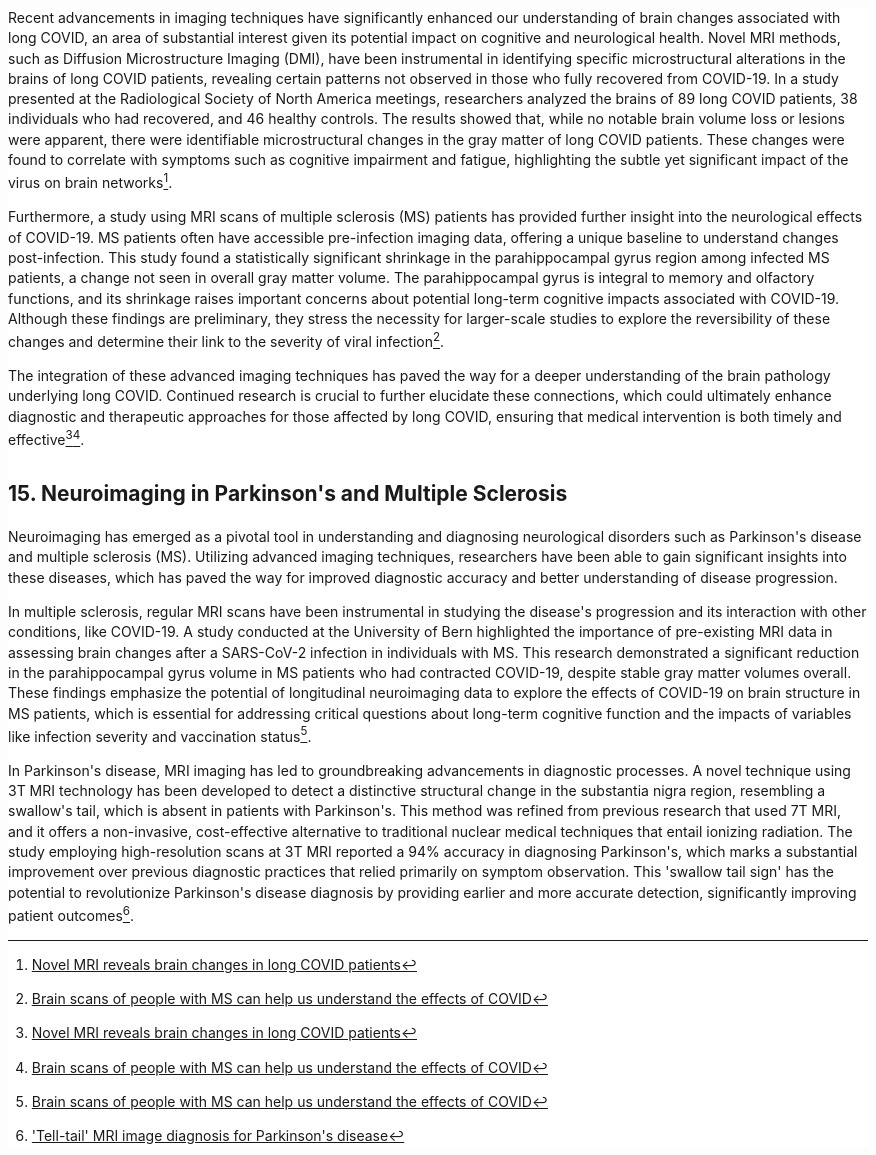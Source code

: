 Recent advancements in imaging techniques have significantly enhanced our understanding of brain changes associated with long COVID, an area of substantial interest given its potential impact on cognitive and neurological health. Novel MRI methods, such as Diffusion Microstructure Imaging (DMI), have been instrumental in identifying specific microstructural alterations in the brains of long COVID patients, revealing certain patterns not observed in those who fully recovered from COVID-19. In a study presented at the Radiological Society of North America meetings, researchers analyzed the brains of 89 long COVID patients, 38 individuals who had recovered, and 46 healthy controls. The results showed that, while no notable brain volume loss or lesions were apparent, there were identifiable microstructural changes in the gray matter of long COVID patients. These changes were found to correlate with symptoms such as cognitive impairment and fatigue, highlighting the subtle yet significant impact of the virus on brain networks[^7].

Furthermore, a study using MRI scans of multiple sclerosis (MS) patients has provided further insight into the neurological effects of COVID-19. MS patients often have accessible pre-infection imaging data, offering a unique baseline to understand changes post-infection. This study found a statistically significant shrinkage in the parahippocampal gyrus region among infected MS patients, a change not seen in overall gray matter volume. The parahippocampal gyrus is integral to memory and olfactory functions, and its shrinkage raises important concerns about potential long-term cognitive impacts associated with COVID-19. Although these findings are preliminary, they stress the necessity for larger-scale studies to explore the reversibility of these changes and determine their link to the severity of viral infection[^37].

The integration of these advanced imaging techniques has paved the way for a deeper understanding of the brain pathology underlying long COVID. Continued research is crucial to further elucidate these connections, which could ultimately enhance diagnostic and therapeutic approaches for those affected by long COVID, ensuring that medical intervention is both timely and effective[^7][^37].

## <a id="section-15"></a>15. Neuroimaging in Parkinson's and Multiple Sclerosis

Neuroimaging has emerged as a pivotal tool in understanding and diagnosing neurological disorders such as Parkinson's disease and multiple sclerosis (MS). Utilizing advanced imaging techniques, researchers have been able to gain significant insights into these diseases, which has paved the way for improved diagnostic accuracy and better understanding of disease progression.

In multiple sclerosis, regular MRI scans have been instrumental in studying the disease's progression and its interaction with other conditions, like COVID-19. A study conducted at the University of Bern highlighted the importance of pre-existing MRI data in assessing brain changes after a SARS-CoV-2 infection in individuals with MS. This research demonstrated a significant reduction in the parahippocampal gyrus volume in MS patients who had contracted COVID-19, despite stable gray matter volumes overall. These findings emphasize the potential of longitudinal neuroimaging data to explore the effects of COVID-19 on brain structure in MS patients, which is essential for addressing critical questions about long-term cognitive function and the impacts of variables like infection severity and vaccination status[^37].

In Parkinson's disease, MRI imaging has led to groundbreaking advancements in diagnostic processes. A novel technique using 3T MRI technology has been developed to detect a distinctive structural change in the substantia nigra region, resembling a swallow's tail, which is absent in patients with Parkinson's. This method was refined from previous research that used 7T MRI, and it offers a non-invasive, cost-effective alternative to traditional nuclear medical techniques that entail ionizing radiation. The study employing high-resolution scans at 3T MRI reported a 94% accuracy in diagnosing Parkinson's, which marks a substantial improvement over previous diagnostic practices that relied primarily on symptom observation. This 'swallow tail sign' has the potential to revolutionize Parkinson's disease diagnosis by providing earlier and more accurate detection, significantly improving patient outcomes[^38].


[^1]: [Artificial intelligence to assess treatment response of brain tumors](https://medicalxpress.com/news/2019-04-artificial-intelligence-treatment-response-brain.html)
[^2]: [New AI-based, non-invasive diagnostic tool enables accurate brain tumor diagnosis, surpassing current methods](https://medicalxpress.com/news/2024-03-ai-based-invasive-diagnostic-tool.html)
[^3]: [New guidance approves AI-derived software for stroke assessments](https://medicalxpress.com/news/2024-03-guidance-ai-derived-software.html)
[^4]: [New MRI scanner could revolutionize diagnosis and treatment of brain tumors](https://medicalxpress.com/news/2018-03-mri-scanner-revolutionize-diagnosis-treatment.html)
[^5]: [MRI-based screening improves assignment of stroke patients to endovascular treatment](https://medicalxpress.com/news/2015-11-mri-based-screening-assignment-patients-endovascular.html)
[^6]: [A non-invasive and near real-time visualization of the human brain's waste-clearance system](https://medicalxpress.com/news/2022-02-non-invasive-real-time-visualization-human-brain.html)
[^7]: [Novel MRI reveals brain changes in long COVID patients](https://medicalxpress.com/news/2023-11-mri-reveals-brain-covid-patients.html)
[^8]: [MRI-guided focused ultrasound effective to treat essential tremor](https://medicalxpress.com/news/2016-08-mri-guided-focused-ultrasound-effective-essential.html)
[^9]: [New radiology research shows promising results for focused ultrasound treatment of Alzheimer's](https://medicalxpress.com/news/2021-02-radiology-results-focused-ultrasound-treatment.html)
[^10]: [Preventive neuroradiology: Brain imaging bolsters efforts to lower Alzheimer's risk](https://medicalxpress.com/news/2015-06-neuroradiology-brain-imaging-bolsters-efforts.html)
[^11]: [Research study validates neuroreader for accurate and fast measurement of brain volumes](https://medicalxpress.com/news/2015-10-validates-neuroreader-accurate-fast-brain.html)
[^12]: [Unlocking Alzheimer's secrets by studying neuropsychiatric symptoms](https://medicalxpress.com/news/2024-02-alzheimer-secrets-neuropsychiatric-symptoms.html)
[^13]: [Major new research study to demonstrate value of PET scans in Alzheimer's disease diagnosis](https://medicalxpress.com/news/2015-04-major-pet-scans-alzheimer-disease.html)
[^14]: [Women's wellness: Hormone therapy and Alzheimer's disease](https://medicalxpress.com/news/2017-11-women-wellness-hormone-therapy-alzheimer.html)
[^15]: [Study: ChatGPT extracts data for ischemic stroke almost perfectly, is useful for thrombectomy data transfer](https://medicalxpress.com/news/2024-04-chatgpt-ischemic-thrombectomy.html)
[^16]: [An MRI-equipped ambulance: A game-changer for stroke care?](https://medicalxpress.com/news/2023-11-mri-equipped-ambulance-game-changer.html)
[^17]: [New study finds a 67% increase in neurovascular imaging use for headache and dizziness in the emergency department](https://medicalxpress.com/news/2024-03-neurovascular-imaging-headache-dizziness-emergency.html)
[^18]: [New research into remote robotic surgery](https://medicalxpress.com/news/2022-01-remote-robotic-surgery.html)
[^19]: [Smarter CT scans may approach the level of MRI and support dementia diagnosis](https://medicalxpress.com/news/2023-10-smarter-ct-scans-approach-mri.html)
[^20]: [New tool may help spot 'invisible' brain damage in college athletes](https://medicalxpress.com/news/2023-05-tool-invisible-brain-college-athletes.html)
[^21]: [AI may help brain cancer patients avoid biopsy](https://medicalxpress.com/news/2020-04-ai-brain-cancer-patients-biopsy.html)
[^22]: [MRI stroke data set released by USC research team](https://medicalxpress.com/news/2018-02-mri-usc-team.html)
[^23]: [Major expansion of open-source neuroimaging data set to boost stroke recovery research](https://medicalxpress.com/news/2022-07-major-expansion-open-source-neuroimaging-boost.html)
[^24]: [Brain Attack Coalition updates recommendations for Primary Stroke Centers](https://medicalxpress.com/news/2011-08-brain-coalition-primary-centers.html)
[^25]: [New therapy options bring about changes in stroke care](https://medicalxpress.com/news/2016-05-therapy-options.html)
[^26]: [Thrombectomy comparable to medical management for strokes, finds study](https://medicalxpress.com/news/2023-02-thrombectomy-medical.html)
[^27]: [MRI guidance shows promise in delivering stem cell therapies](https://medicalxpress.com/news/2016-09-mri-guidance-stem-cell-therapies.html)
[^28]: [Study finds distinct patterns of pre-existing brain health characteristics in stroke patients](https://medicalxpress.com/news/2023-05-distinct-patterns-pre-existing-brain-health.html)
[^29]: [A noninvasive approach may identify glioblastoma patients suitable for antiangiogenic therapy](https://medicalxpress.com/news/2016-10-noninvasive-approach-glioblastoma-patients-suitable.html)
[^30]: [Protecting the brain](https://medicalxpress.com/news/2014-12-brain_1.html)
[^31]: [Concussion outcome predicted using advanced imaging](https://medicalxpress.com/news/2016-06-concussion-outcome-advanced-imaging.html)
[^32]: [Concussion patients show Alzheimer's-like brain abnormalities](https://medicalxpress.com/news/2013-06-concussion-patients-alzheimer-like-brain-abnormalities.html)
[^33]: [Gender may contribute to recovery time after concussion](https://medicalxpress.com/news/2014-05-gender-contribute-recovery-concussion.html)
[^34]: [RSNA AI challenge breaks new ground](https://medicalxpress.com/news/2020-04-rsna-ai-ground.html)
[^35]: [Mapping brain connectivity with MRI may predict outcomes for cardiac arrest survivors, study finds](https://medicalxpress.com/news/2017-11-brain-mri-outcomes-cardiac-survivors.html)
[^36]: [A pioneering stroke treatment](https://medicalxpress.com/news/2022-02-treatment.html)
[^37]: [Brain scans of people with MS can help us understand the effects of COVID](https://medicalxpress.com/news/2023-02-brain-scans-people-ms-effects.html)
[^38]: ['Tell-tail' MRI image diagnosis for Parkinson's disease](https://medicalxpress.com/news/2014-04-tell-tail-mri-image-diagnosis-parkinson.html)
[^39]: [Balloon-guided catheters provide better blood flow following stroke interventions](https://medicalxpress.com/news/2019-02-balloon-guided-catheters-blood-interventions.html)
[^40]: [Telestroke program increases access to stroke care by 40 percent](https://medicalxpress.com/news/2013-03-telestroke-access-percent.html)
[^41]: [Vacuum cleaner for the brain: doctor's first-hand account of using groundbreaking stroke treatment](https://medicalxpress.com/news/2019-04-vacuum-cleaner-brain-doctor-first-hand.html)